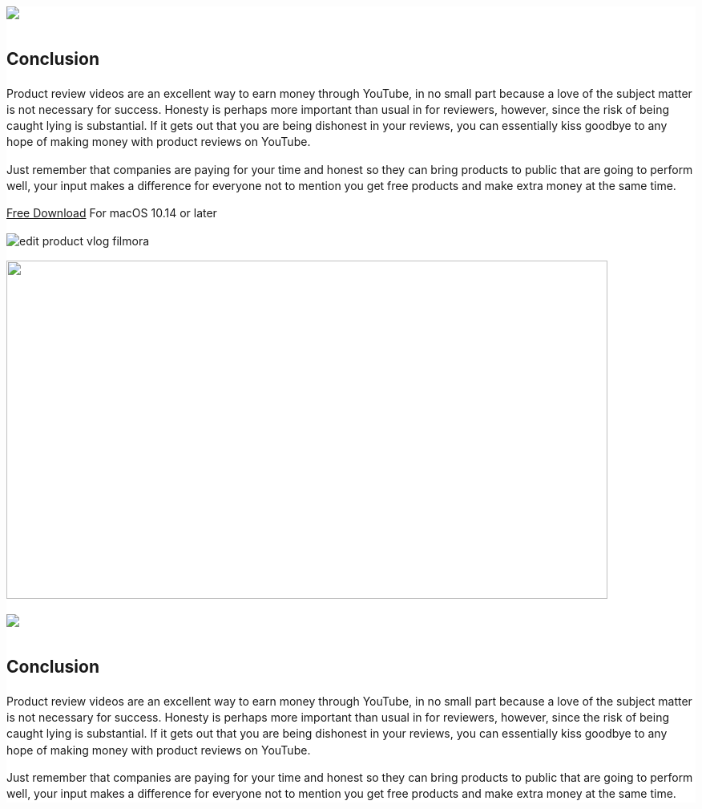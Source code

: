 
<a href="https://secure.2checkout.com/order/checkout.php?PRODS=4715391&QTY=1&AFFILIATE=108875&CART=1"><img src="https://secure.avangate.com/images/merchant/7f687767ccf20fcea1c9dc4a5adc2326/Digisigner_banner_728_x_90_color_version.png" border="0"></a>

## Conclusion

Product review videos are an excellent way to earn money through YouTube, in no small part because a love of the subject matter is not necessary for success. Honesty is perhaps more important than usual in for reviewers, however, since the risk of being caught lying is substantial. If it gets out that you are being dishonest in your reviews, you can essentially kiss goodbye to any hope of making money with product reviews on YouTube.

Just remember that companies are paying for your time and honest so they can bring products to public that are going to perform well, your input makes a difference for everyone not to mention you get free products and make extra money at the same time.

[Free Download](https://tools.techidaily.com/wondershare/filmora/download/) For macOS 10.14 or later

![edit product vlog filmora](https://images.wondershare.com/filmora/article-images/2022/07/edit-product-vlog-filmora.jpg)


<a href="https://parisrhonecom.sjv.io/c/5597632/1896607/21553" target="_top" id="1896607"><img src="//a.impactradius-go.com/display-ad/21553-1896607" border="0" alt="" width="750" height="422"/></a><img height="0" width="0" src="https://imp.pxf.io/i/5597632/1896607/21553" style="position:absolute;visibility:hidden;" border="0" />


<a href="https://store.movavi.com/affiliate.php?ACCOUNT=MOVAVI&AFFILIATE=108875&PATH=https%3A%2F%2Fwww.movavi.com%3FAFFILIATE%3D108875%26RESOURCE%3DMovavi%2BVideo%2BEditor%2Bbox"><img src="https://mcusercontent.com/0885a03ded3d480dca9287f12/images/6d3207fd-9f15-4c21-f0ad-59c68e6a7e2a.png" border="0"></a>

## Conclusion

Product review videos are an excellent way to earn money through YouTube, in no small part because a love of the subject matter is not necessary for success. Honesty is perhaps more important than usual in for reviewers, however, since the risk of being caught lying is substantial. If it gets out that you are being dishonest in your reviews, you can essentially kiss goodbye to any hope of making money with product reviews on YouTube.

Just remember that companies are paying for your time and honest so they can bring products to public that are going to perform well, your input makes a difference for everyone not to mention you get free products and make extra money at the same time.

<ins class="adsbygoogle"
     style="display:block"
     data-ad-format="autorelaxed"
     data-ad-client="ca-pub-7571918770474297"
     data-ad-slot="1223367746"></ins>

<ins class="adsbygoogle"
     style="display:block"
     data-ad-format="autorelaxed"
     data-ad-client="ca-pub-7571918770474297"
     data-ad-slot="1223367746"></ins>



<ins class="adsbygoogle"
     style="display:block"
     data-ad-client="ca-pub-7571918770474297"
     data-ad-slot="8358498916"
     data-ad-format="auto"
     data-full-width-responsive="true"></ins>
